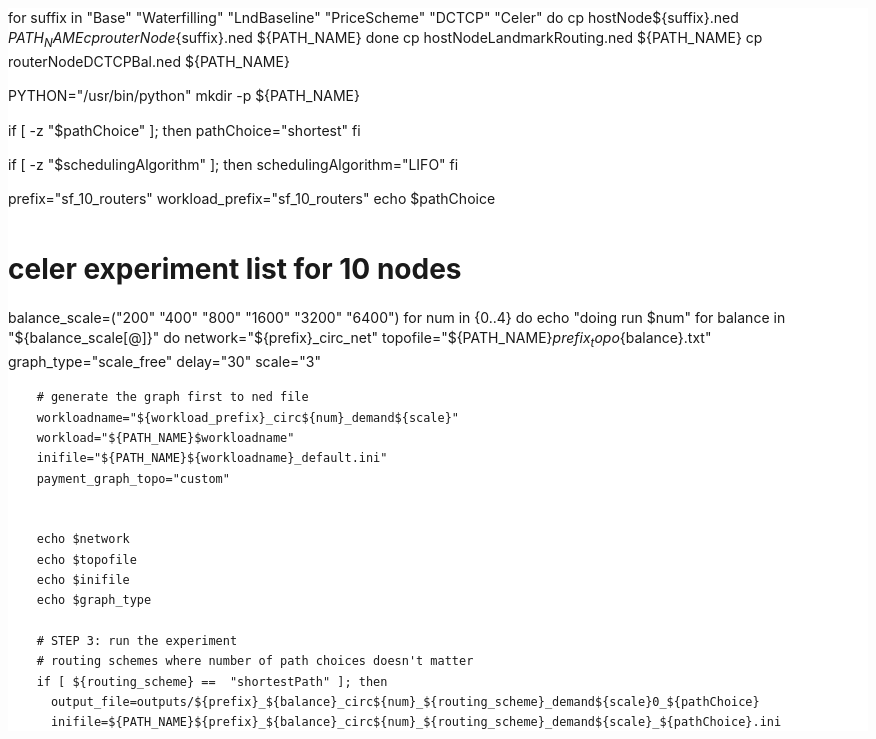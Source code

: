 for suffix in "Base" "Waterfilling" "LndBaseline" "PriceScheme" "DCTCP" "Celer"
do
    cp hostNode${suffix}.ned ${PATH_NAME}
    cp routerNode${suffix}.ned ${PATH_NAME}
done
cp hostNodeLandmarkRouting.ned ${PATH_NAME}
cp routerNodeDCTCPBal.ned ${PATH_NAME}

PYTHON="/usr/bin/python"
mkdir -p ${PATH_NAME}

if [ -z "$pathChoice" ]; then
    pathChoice="shortest"
fi

if [ -z "$schedulingAlgorithm" ]; then
    schedulingAlgorithm="LIFO"
fi

prefix="sf_10_routers"
workload_prefix="sf_10_routers"
echo $pathChoice

# celer experiment list for 10 nodes
balance_scale=("200" "400" "800" "1600" "3200" "6400") 
for num in {0..4}
do
    echo "doing run $num"
    for balance in "${balance_scale[@]}"
    do
        network="${prefix}_circ_net"
        topofile="${PATH_NAME}${prefix}_topo${balance}.txt"
        graph_type="scale_free"
        delay="30"
        scale="3"
        
        # generate the graph first to ned file
        workloadname="${workload_prefix}_circ${num}_demand${scale}"
        workload="${PATH_NAME}$workloadname"
        inifile="${PATH_NAME}${workloadname}_default.ini"
        payment_graph_topo="custom"
        

        echo $network
        echo $topofile
        echo $inifile
        echo $graph_type

        # STEP 3: run the experiment
        # routing schemes where number of path choices doesn't matter
        if [ ${routing_scheme} ==  "shortestPath" ]; then 
          output_file=outputs/${prefix}_${balance}_circ${num}_${routing_scheme}_demand${scale}0_${pathChoice}
          inifile=${PATH_NAME}${prefix}_${balance}_circ${num}_${routing_scheme}_demand${scale}_${pathChoice}.ini
